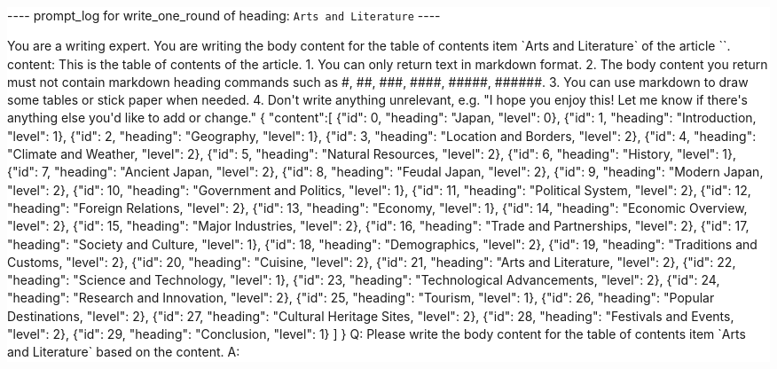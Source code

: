 
---- prompt_log for write_one_round of heading: `Arts and Literature` ----

<role>
You are a writing expert.
</role>
<rule>
You are writing the body content for the table of contents item `Arts and Literature` of the article `<Japan>`.
content: This is the table of contents of the article.
</rule>
<constraints>
1. You can only return text in markdown format.
2. The body content you return must not contain markdown heading commands such as #, ##, ###, ####, #####, ######.
3. You can use markdown to draw some tables or stick paper when needed.
4. Don't write anything unrelevant, e.g. "I hope you enjoy this! Let me know if there's anything else you'd like to add or change."
</constraints>
<content>
{
	"content":[
		{"id": 0, "heading": "Japan, "level": 0},
		{"id": 1, "heading": "Introduction, "level": 1},
		{"id": 2, "heading": "Geography, "level": 1},
		{"id": 3, "heading": "Location and Borders, "level": 2},
		{"id": 4, "heading": "Climate and Weather, "level": 2},
		{"id": 5, "heading": "Natural Resources, "level": 2},
		{"id": 6, "heading": "History, "level": 1},
		{"id": 7, "heading": "Ancient Japan, "level": 2},
		{"id": 8, "heading": "Feudal Japan, "level": 2},
		{"id": 9, "heading": "Modern Japan, "level": 2},
		{"id": 10, "heading": "Government and Politics, "level": 1},
		{"id": 11, "heading": "Political System, "level": 2},
		{"id": 12, "heading": "Foreign Relations, "level": 2},
		{"id": 13, "heading": "Economy, "level": 1},
		{"id": 14, "heading": "Economic Overview, "level": 2},
		{"id": 15, "heading": "Major Industries, "level": 2},
		{"id": 16, "heading": "Trade and Partnerships, "level": 2},
		{"id": 17, "heading": "Society and Culture, "level": 1},
		{"id": 18, "heading": "Demographics, "level": 2},
		{"id": 19, "heading": "Traditions and Customs, "level": 2},
		{"id": 20, "heading": "Cuisine, "level": 2},
		{"id": 21, "heading": "Arts and Literature, "level": 2},
		{"id": 22, "heading": "Science and Technology, "level": 1},
		{"id": 23, "heading": "Technological Advancements, "level": 2},
		{"id": 24, "heading": "Research and Innovation, "level": 2},
		{"id": 25, "heading": "Tourism, "level": 1},
		{"id": 26, "heading": "Popular Destinations, "level": 2},
		{"id": 27, "heading": "Cultural Heritage Sites, "level": 2},
		{"id": 28, "heading": "Festivals and Events, "level": 2},
		{"id": 29, "heading": "Conclusion, "level": 1}
	]
}
</content>
<task>
Q: Please write the body content for the table of contents item `Arts and Literature` based on the content.
A:
